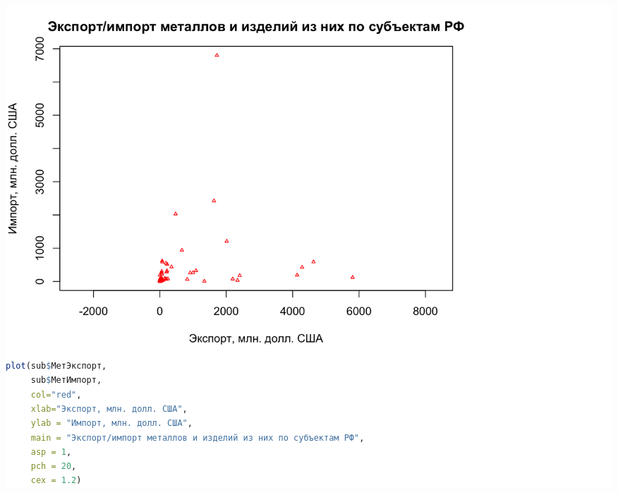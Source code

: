 <img src="05-Graphics_files/figure-html/unnamed-chunk-5-1.png" width="672" />

```r
plot(sub$МетЭкспорт, 
     sub$МетИмпорт, 
     col="red", 
     xlab="Экспорт, млн. долл. США", 
     ylab = "Импорт, млн. долл. США", 
     main = "Экспорт/импорт металлов и изделий из них по субъектам РФ", 
     asp = 1,
     pch = 20, 
     cex = 1.2)
```
